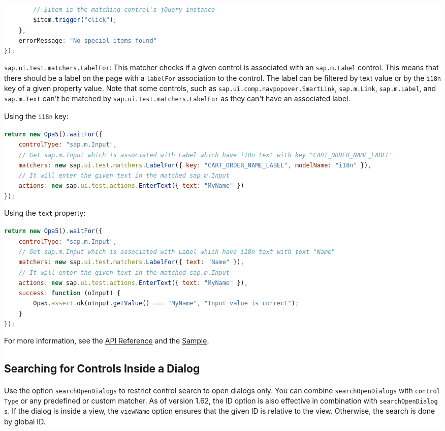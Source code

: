 ```js
        // $item is the matching control's jQuery instance
        $item.trigger("click");
    },
    errorMessage: "No special items found"
});
```

`sap.ui.test.matchers.LabelFor`: This matcher checks if a given control is associated with an `sap.m.Label` control. This means that there should be a label on the page with a `labelFor` association to the control. The label can be filtered by text value or by the `i18n` key of a given property value. Note that some controls, such as `sap.ui.comp.navpopover.SmartLink`, `sap.m.Link`, `sap.m.Label`, and `sap.m.Text` can't be matched by `sap.ui.test.matchers.LabelFor` as they can't have an associated label.

Using the `i18n` key:

```js
return new Opa5().waitFor({
    controlType: "sap.m.Input",
    // Get sap.m.Input which is associated with Label which have i18n text with key "CART_ORDER_NAME_LABEL"
    matchers: new sap.ui.test.matchers.LabelFor({ key: "CART_ORDER_NAME_LABEL", modelName: "i18n" }),
    // It will enter the given text in the matched sap.m.Input
    actions: new sap.ui.test.actions.EnterText({ text: "MyName" })
});
```

Using the `text` property:

```js
return new Opa5().waitFor({
    controlType: "sap.m.Input",
    // Get sap.m.Input which is associated with Label which have i18n text with text "Name"
    matchers: new sap.ui.test.matchers.LabelFor({ text: "Name" }),
    // It will enter the given text in the matched sap.m.Input
    actions: new sap.ui.test.actions.EnterText({ text: "MyName" }),
    success: function (oInput) {
        Opa5.assert.ok(oInput.getValue() === "MyName", "Input value is correct");
    }
});
```

For more information, see the [API Reference](https://ui5.sap.com/#/api/sap.ui.test.Opa5) and the [Sample](https://ui5.sap.com/#/sample/sap.ui.core.sample.OpaMatchers/preview). 



<a name="loio21aeff6928f84d179a47470123afee59__section_ys1_trc_wbb"/>

## Searching for Controls Inside a Dialog

Use the option `searchOpenDialogs` to restrict control search to open dialogs only. You can combine `searchOpenDialogs` with `controlType` or any predefined or custom matcher. As of version 1.62, the ID option is also effective in combination with `searchOpenDialogs`. If the dialog is inside a view, the `viewName` option ensures that the given ID is relative to the view. Otherwise, the search is done by global ID.
